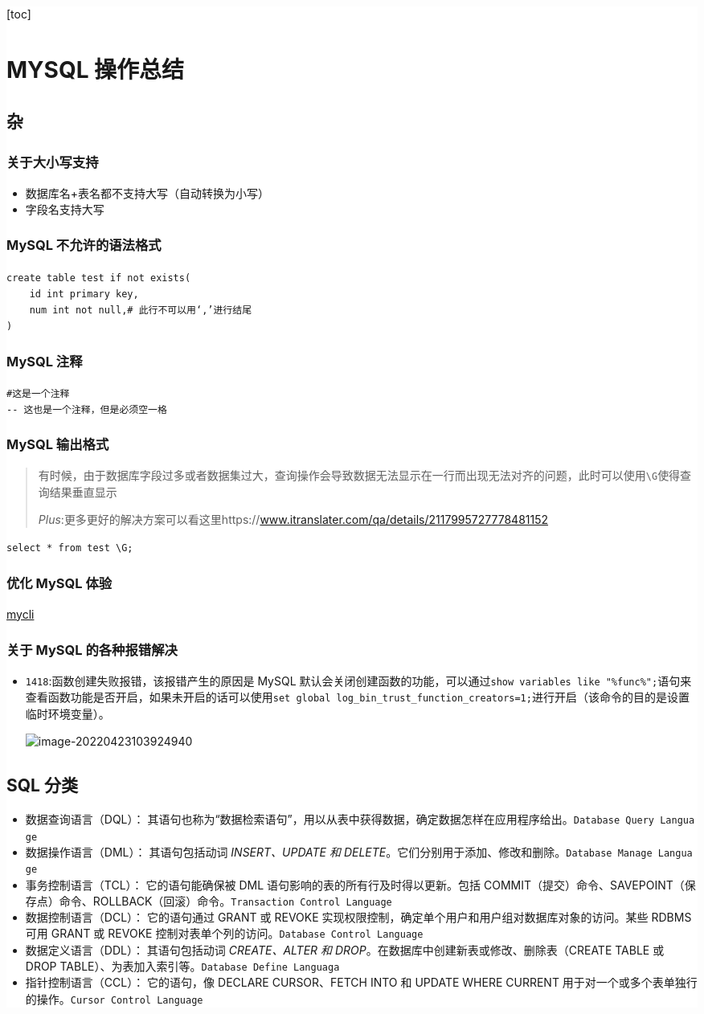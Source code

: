 [toc]

# MYSQL 操作总结

## 杂

### 关于大小写支持

-   数据库名+表名都不支持大写（自动转换为小写）
-   字段名支持大写

### MySQL 不允许的语法格式

```mysql
create table test if not exists(
	id int primary key,
    num int not null,# 此行不可以用‘,’进行结尾
)
```

### MySQL 注释

```mysql
#这是一个注释
-- 这也是一个注释，但是必须空一格
```

### MySQL 输出格式

> 有时候，由于数据库字段过多或者数据集过大，查询操作会导致数据无法显示在一行而出现无法对齐的问题，此时可以使用`\G`使得查询结果垂直显示
>
> $Plus:$更多更好的解决方案可以看这里https://www.itranslater.com/qa/details/2117995727778481152

```mysql
select * from test \G;
```

### 优化 MySQL 体验

[mycli](https://zhuanlan.zhihu.com/p/349104648)

### 关于 MySQL 的各种报错解决

-   `1418`:函数创建失败报错，该报错产生的原因是 MySQL 默认会关闭创建函数的功能，可以通过`show variables like "%func%";`语句来查看函数功能是否开启，如果未开启的话可以使用`set global log_bin_trust_function_creators=1;`进行开启（该命令的目的是设置临时环境变量）。

    ![image-20220423103924940](https://wwt13-images-1305051431.cos.ap-beijing.myqcloud.com/img/image-20220423103924940.png)

## SQL 分类

-   数据查询语言（DQL）： 其语句也称为“数据检索语句”，用以从表中获得数据，确定数据怎样在应用程序给出。`Database Query Language`
-   数据操作语言（DML）： 其语句包括动词 _INSERT、UPDATE 和 DELETE_。它们分别用于添加、修改和删除。`Database Manage Language`
-   事务控制语言（TCL）： 它的语句能确保被 DML 语句影响的表的所有行及时得以更新。包括 COMMIT（提交）命令、SAVEPOINT（保存点）命令、ROLLBACK（回滚）命令。`Transaction Control Language`
-   数据控制语言（DCL）： 它的语句通过 GRANT 或 REVOKE 实现权限控制，确定单个用户和用户组对数据库对象的访问。某些 RDBMS 可用 GRANT 或 REVOKE 控制对表单个列的访问。`Database Control Language`
-   数据定义语言（DDL）： 其语句包括动词 _CREATE、ALTER 和 DROP_。在数据库中创建新表或修改、删除表（CREATE TABLE 或 DROP TABLE）、为表加入索引等。`Database Define Languaga`
-   指针控制语言（CCL）： 它的语句，像 DECLARE CURSOR、FETCH INTO 和 UPDATE WHERE CURRENT 用于对一个或多个表单独行的操作。`Cursor Control Language`

